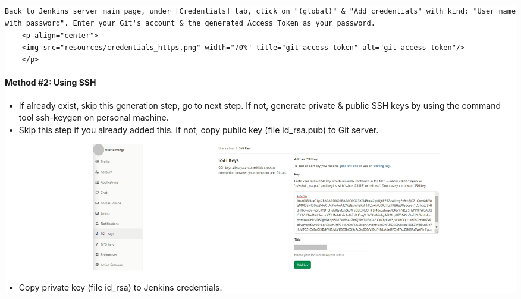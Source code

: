     Back to Jenkins server main page, under [Credentials] tab, click on "(global)" & "Add credentials" with kind: "User name with password". Enter your Git's account & the generated Access Token as your password.
        <p align="center">
        <img src="resources/credentials_https.png" width="70%" title="git access token" alt="git access token"/>
        </p>
#### Method #2: Using SSH
* If already exist, skip this generation step, go to next step. If not, generate private & public SSH keys by using the command tool ssh-keygen on personal machine.
* Skip this step if you already added this. If not, copy public key (file id_rsa.pub) to Git server.
    <p align="center">
    <img src="resources/git_public_key.png" width="70%" title="git access token" alt="git access token"/>
    </p>
* Copy private key (file id_rsa) to Jenkins credentials.
    <p align="center">